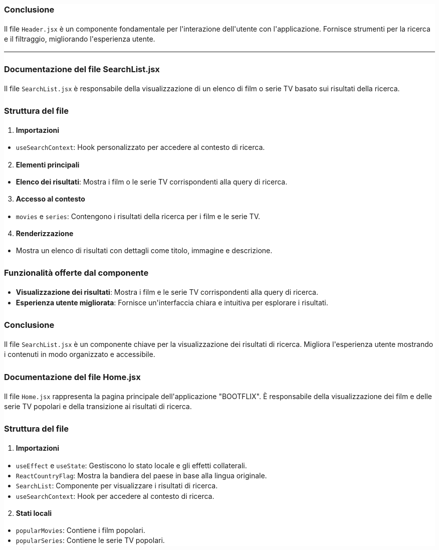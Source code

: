 ### Conclusione

Il file `Header.jsx` è un componente fondamentale per l'interazione dell'utente con l'applicazione. Fornisce strumenti per la ricerca e il filtraggio, migliorando l'esperienza utente.

---

### Documentazione del file SearchList.jsx

Il file `SearchList.jsx` è responsabile della visualizzazione di un elenco di film o serie TV basato sui risultati della ricerca.

### Struttura del file

1. **Importazioni**
  - `useSearchContext`: Hook personalizzato per accedere al contesto di ricerca.

2. **Elementi principali**
  - **Elenco dei risultati**: Mostra i film o le serie TV corrispondenti alla query di ricerca.

3. **Accesso al contesto**
  - `movies` e `series`: Contengono i risultati della ricerca per i film e le serie TV.

4. **Renderizzazione**
  - Mostra un elenco di risultati con dettagli come titolo, immagine e descrizione.

### Funzionalità offerte dal componente

- **Visualizzazione dei risultati**: Mostra i film e le serie TV corrispondenti alla query di ricerca.
- **Esperienza utente migliorata**: Fornisce un'interfaccia chiara e intuitiva per esplorare i risultati.

### Conclusione

Il file `SearchList.jsx` è un componente chiave per la visualizzazione dei risultati di ricerca. Migliora l'esperienza utente mostrando i contenuti in modo organizzato e accessibile.

### Documentazione del file Home.jsx

Il file `Home.jsx` rappresenta la pagina principale dell'applicazione "BOOTFLIX". È responsabile della visualizzazione dei film e delle serie TV popolari e della transizione ai risultati di ricerca.

### Struttura del file

1. **Importazioni**
  - `useEffect` e `useState`: Gestiscono lo stato locale e gli effetti collaterali.
  - `ReactCountryFlag`: Mostra la bandiera del paese in base alla lingua originale.
  - `SearchList`: Componente per visualizzare i risultati di ricerca.
  - `useSearchContext`: Hook per accedere al contesto di ricerca.

2. **Stati locali**
  - `popularMovies`: Contiene i film popolari.
  - `popularSeries`: Contiene le serie TV popolari.
